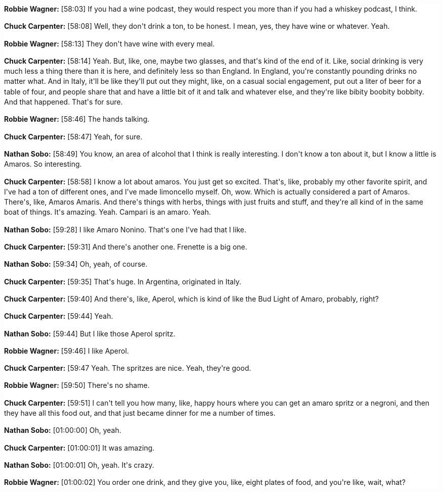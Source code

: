 **Robbie Wagner:** [58:03] If you had a wine podcast, they would respect you more than if you had a whiskey podcast, I think.

**Chuck Carpenter:** [58:08] Well, they don't drink a ton, to be honest. I mean, yes, they have wine or whatever. Yeah.

**Robbie Wagner:** [58:13] They don't have wine with every meal.

**Chuck Carpenter:** [58:14] Yeah. But, like, one, maybe two glasses, and that's kind of the end of it. Like, social drinking is very much less a thing there than it is here, and definitely less so than England. In England, you're constantly pounding drinks no matter what. And in Italy, it'll be like they'll put out they might, like, on a casual social engagement, put out a liter of beer for a table of four, and people share that and have a little bit of it and talk and whatever else, and they're like bibity boobity bobbity. And that happened. That's for sure.

**Robbie Wagner:** [58:46] The hands talking.

**Chuck Carpenter:** [58:47] Yeah, for sure.

**Nathan Sobo:** [58:49] You know, an area of alcohol that I think is really interesting. I don't know a ton about it, but I know a little is Amaros. So interesting.

**Chuck Carpenter:** [58:58] I know a lot about amaros. You just get so excited. That's, like, probably my other favorite spirit, and I've had a ton of different ones, and I've made limoncello myself. Oh, wow. Which is actually considered a part of Amaros. There's, like, Amaros Amaris. And there's things with herbs, things with just fruits and stuff, and they're all kind of in the same boat of things. It's amazing. Yeah. Campari is an amaro. Yeah.

**Nathan Sobo:** [59:28] I like Amaro Nonino. That's one I've had that I like.

**Chuck Carpenter:** [59:31] And there's another one. Frenette is a big one.

**Nathan Sobo:** [59:34] Oh, yeah, of course.

**Chuck Carpenter:** [59:35] That's huge. In Argentina, originated in Italy.

**Chuck Carpenter:** [59:40] And there's, like, Aperol, which is kind of like the Bud Light of Amaro, probably, right?

**Chuck Carpenter:** [59:44] Yeah.

**Nathan Sobo:** [59:44] But I like those Aperol spritz.

**Robbie Wagner:** [59:46] I like Aperol.

**Chuck Carpenter:** [59:47 Yeah. The spritzes are nice. Yeah, they're good.

**Robbie Wagner:** [59:50] There's no shame.

**Chuck Carpenter:** [59:51] I can't tell you how many, like, happy hours where you can get an amaro spritz or a negroni, and then they have all this food out, and that just became dinner for me a number of times.

**Nathan Sobo:** [01:00:00] Oh, yeah.

**Chuck Carpenter:** [01:00:01] It was amazing.

**Nathan Sobo:** [01:00:01] Oh, yeah. It's crazy.

**Robbie Wagner:** [01:00:02] You order one drink, and they give you, like, eight plates of food, and you're like, wait, what?
